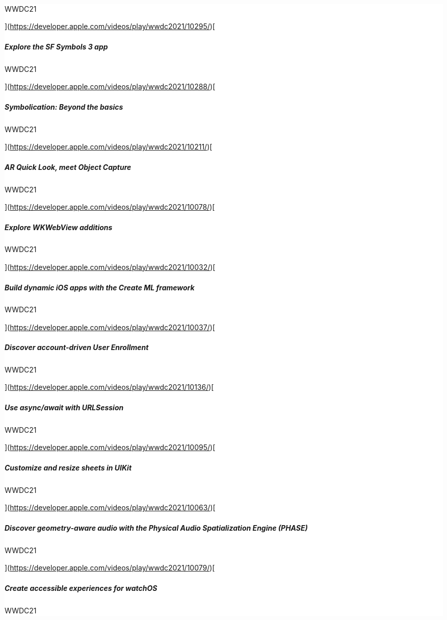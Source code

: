 WWDC21

](https://developer.apple.com/videos/play/wwdc2021/10295/)[

##### Explore the SF Symbols 3 app

WWDC21

](https://developer.apple.com/videos/play/wwdc2021/10288/)[

##### Symbolication: Beyond the basics

WWDC21

](https://developer.apple.com/videos/play/wwdc2021/10211/)[

##### AR Quick Look, meet Object Capture

WWDC21

](https://developer.apple.com/videos/play/wwdc2021/10078/)[

##### Explore WKWebView additions

WWDC21

](https://developer.apple.com/videos/play/wwdc2021/10032/)[

##### Build dynamic iOS apps with the Create ML framework

WWDC21

](https://developer.apple.com/videos/play/wwdc2021/10037/)[

##### Discover account-driven User Enrollment

WWDC21

](https://developer.apple.com/videos/play/wwdc2021/10136/)[

##### Use async/await with URLSession

WWDC21

](https://developer.apple.com/videos/play/wwdc2021/10095/)[

##### Customize and resize sheets in UIKit

WWDC21

](https://developer.apple.com/videos/play/wwdc2021/10063/)[

##### Discover geometry-aware audio with the Physical Audio Spatialization Engine (PHASE)

WWDC21

](https://developer.apple.com/videos/play/wwdc2021/10079/)[

##### Create accessible experiences for watchOS

WWDC21
